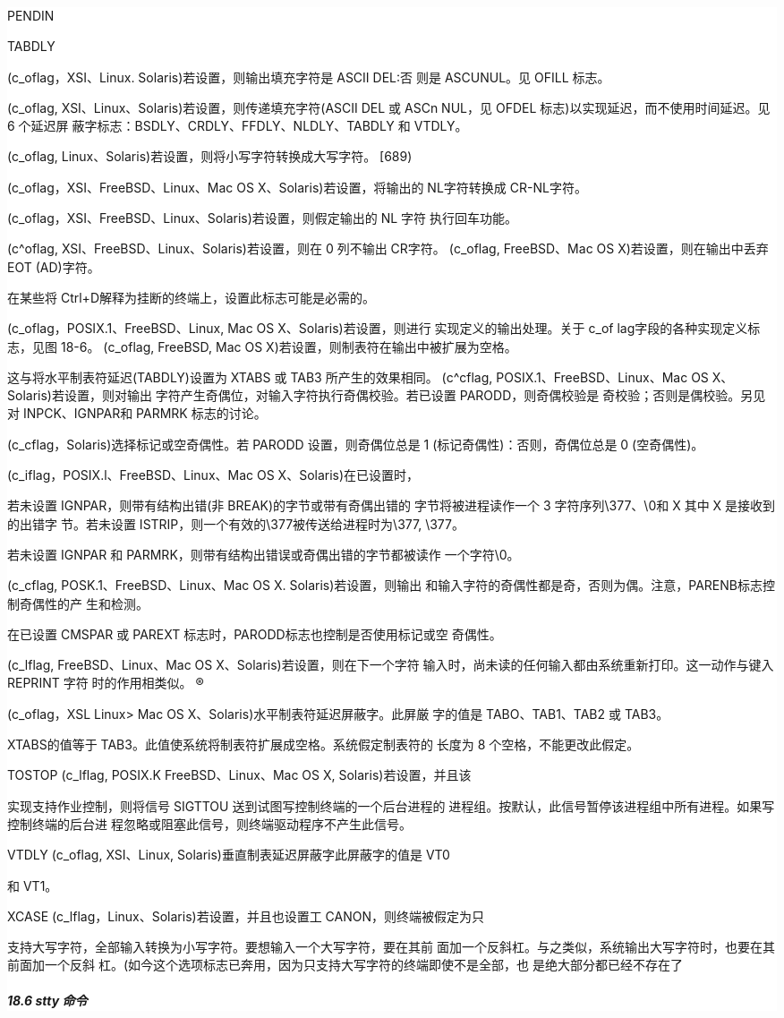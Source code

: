 PENDIN

TABDLY



(c_oflag，XSI、Linux. Solaris)若设置，则输出填充字符是 ASCII DEL:否 则是 ASCUNUL。见 OFILL 标志。

(c_oflag, XSI、Linux、Solaris)若设置，则传递填充字符(ASCII DEL 或 ASCn NUL，见 OFDEL 标志)以实现延迟，而不使用时间延迟。见 6 个延迟屏 蔽字标志：BSDLY、CRDLY、FFDLY、NLDLY、TABDLY 和 VTDLY。

(c_oflag, Linux、Solaris)若设置，则将小写字符转换成大写字符。    [689)

(c_oflag，XSI、FreeBSD、Linux、Mac OS X、Solaris)若设置，将输出的 NL字符转换成 CR-NL字符。

(c_oflag，XSI、FreeBSD、Linux、Solaris)若设置，则假定输出的 NL 字符 执行回车功能。

(c^oflag, XSI、FreeBSD、Linux、Solaris)若设置，则在 0 列不输出 CR字符。 (c_oflag, FreeBSD、Mac OS X)若设置，则在输出中丢弃 EOT (AD)字符。

在某些将 Ctrl+D解释为挂断的终端上，设置此标志可能是必需的。

(c_oflag，POSIX.1、FreeBSD、Linux, Mac OS X、Solaris)若设置，则进行 实现定义的输出处理。关于 c_of lag字段的各种实现定义标志，见图 18-6。 (c_oflag, FreeBSD, Mac OS X)若设置，则制表符在输出中被扩展为空格。

这与将水平制表符延迟(TABDLY)设置为 XTABS 或 TAB3 所产生的效果相同。 (c^cflag, POSIX.1、FreeBSD、Linux、Mac OS X、Solaris)若设置，则对输出 字符产生奇偶位，对输入字符执行奇偶校验。若已设置 PARODD，则奇偶校验是 奇校验；否则是偶校验。另见对 INPCK、IGNPAR和 PARMRK 标志的讨论。

(c_cflag，Solaris)选择标记或空奇偶性。若 PARODD 设置，则奇偶位总是 1 (标记奇偶性)：否则，奇偶位总是 0 (空奇偶性)。

(c_iflag，POSIX.l、FreeBSD、Linux、Mac OS X、Solaris)在已设置时，

若未设置 IGNPAR，则带有结构出错(非 BREAK)的字节或带有奇偶出错的 字节将被进程读作一个 3 字符序列\377、\0和 X 其中 X 是接收到的出错字 节。若未设置 ISTRIP，则一个有效的\377被传送给进程时为\377, \377。

若未设置 IGNPAR 和 PARMRK，则带有结构出错误或奇偶出错的字节都被读作 一个字符\0。

(c_cflag, POSK.1、FreeBSD、Linux、Mac OS X. Solaris)若设置，则输出 和输入字符的奇偶性都是奇，否则为偶。注意，PARENB标志控制奇偶性的产 生和检测。

在已设置 CMSPAR 或 PAREXT 标志时，PARODD标志也控制是否使用标记或空 奇偶性。

(c_lflag, FreeBSD、Linux、Mac OS X、Solaris)若设置，则在下一个字符 输入时，尚未读的任何输入都由系统重新打印。这一动作与键入 REPRINT 字符 时的作用相类似。    ®

(c_oflag，XSL Linux> Mac OS X、Solaris)水平制表符延迟屏蔽字。此屏厳 字的值是 TABO、TAB1、TAB2 或 TAB3。

XTABS的值等于 TAB3。此值使系统将制表符扩展成空格。系统假定制表符的 长度为 8 个空格，不能更改此假定。

TOSTOP    (c_lflag, POSIX.K FreeBSD、Linux、Mac OS X, Solaris)若设置，并且该

实现支持作业控制，则将信号 SIGTTOU 送到试图写控制终端的一个后台进程的 进程组。按默认，此信号暂停该进程组中所有进程。如果写控制终端的后台进 程忽略或阻塞此信号，则终端驱动程序不产生此信号。

VTDLY    (c_oflag, XSI、Linux, Solaris)垂直制表延迟屏蔽字此屏蔽字的值是 VT0

和 VT1。

XCASE    (c_lflag，Linux、Solaris)若设置，并且也设置工 CANON，则终端被假定为只

支持大写字符，全部输入转换为小写字符。要想输入一个大写字符，要在其前 面加一个反斜杠。与之类似，系统输出大写字符时，也要在其前面加一个反斜 杠。(如今这个选项标志已奔用，因为只支持大写字符的终端即使不是全部，也 是绝大部分都已经不存在了



##### 18.6 stty 命令
